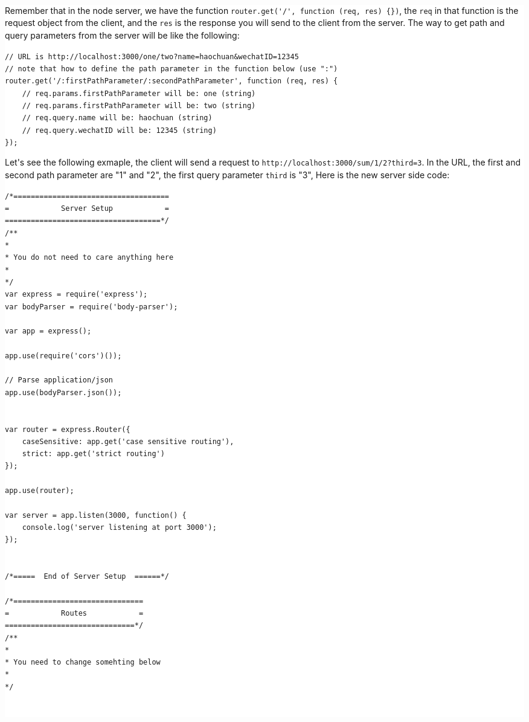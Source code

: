 Remember that in the node server, we have the function `router.get('/', function (req, res) {})`, the `req` in that function is the request object from the client, and the `res` is the response you will send to the client from the server. The way to get path and query parameters from the server will be like the following:

```
// URL is http://localhost:3000/one/two?name=haochuan&wechatID=12345
// note that how to define the path parameter in the function below (use ":")
router.get('/:firstPathParameter/:secondPathParameter', function (req, res) {
    // req.params.firstPathParameter will be: one (string)
    // req.params.firstPathParameter will be: two (string)
    // req.query.name will be: haochuan (string)
    // req.query.wechatID will be: 12345 (string)
});
```

Let's see the following exmaple, the client will send a request to `http://localhost:3000/sum/1/2?third=3`. In the URL, the first and second path parameter are "1" and "2", the first query parameter `third` is "3", Here is the new server side code:

```
/*====================================
=            Server Setup            =
====================================*/
/**
*
* You do not need to care anything here
*
*/
var express = require('express');
var bodyParser = require('body-parser');

var app = express();

app.use(require('cors')());

// Parse application/json
app.use(bodyParser.json());


var router = express.Router({
    caseSensitive: app.get('case sensitive routing'),
    strict: app.get('strict routing')
});

app.use(router);

var server = app.listen(3000, function() {
    console.log('server listening at port 3000');
});


/*=====  End of Server Setup  ======*/

/*==============================
=            Routes            =
==============================*/
/**
*
* You need to change somehting below
*
*/



```